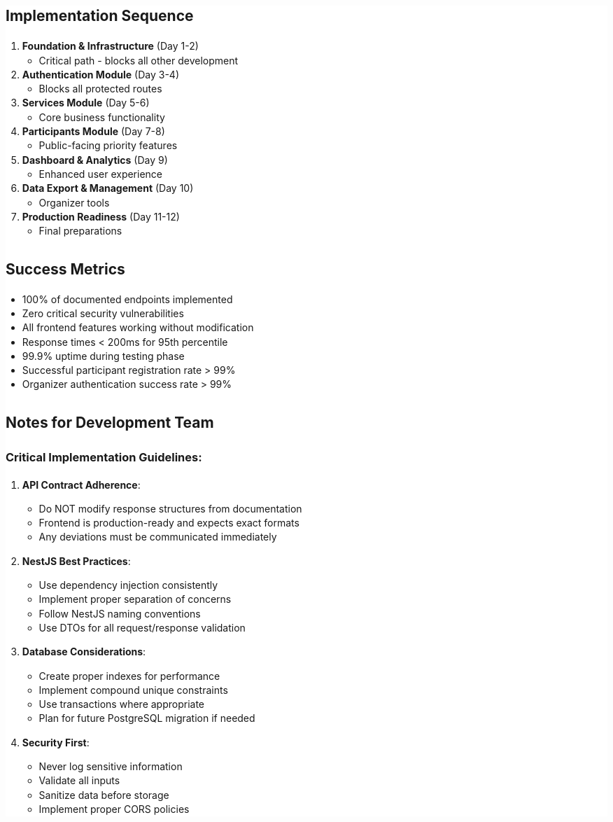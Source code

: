 ## Implementation Sequence

1. **Foundation & Infrastructure** (Day 1-2)
   - Critical path - blocks all other development
2. **Authentication Module** (Day 3-4)
   - Blocks all protected routes
3. **Services Module** (Day 5-6)
   - Core business functionality
4. **Participants Module** (Day 7-8)
   - Public-facing priority features
5. **Dashboard & Analytics** (Day 9)
   - Enhanced user experience
6. **Data Export & Management** (Day 10)
   - Organizer tools
7. **Production Readiness** (Day 11-12)
   - Final preparations

## Success Metrics

- 100% of documented endpoints implemented
- Zero critical security vulnerabilities
- All frontend features working without modification
- Response times < 200ms for 95th percentile
- 99.9% uptime during testing phase
- Successful participant registration rate > 99%
- Organizer authentication success rate > 99%

## Notes for Development Team

### Critical Implementation Guidelines:

1. **API Contract Adherence**:
   - Do NOT modify response structures from documentation
   - Frontend is production-ready and expects exact formats
   - Any deviations must be communicated immediately

2. **NestJS Best Practices**:
   - Use dependency injection consistently
   - Implement proper separation of concerns
   - Follow NestJS naming conventions
   - Use DTOs for all request/response validation

3. **Database Considerations**:
   - Create proper indexes for performance
   - Implement compound unique constraints
   - Use transactions where appropriate
   - Plan for future PostgreSQL migration if needed

4. **Security First**:
   - Never log sensitive information
   - Validate all inputs
   - Sanitize data before storage
   - Implement proper CORS policies
